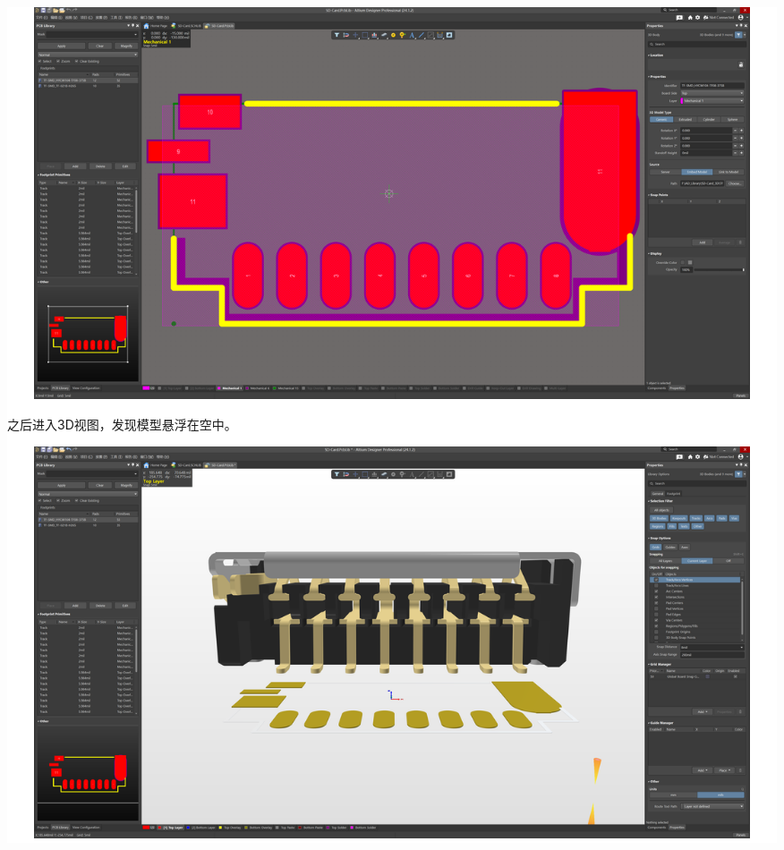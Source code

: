 <div align=center><img src="Altium Designer导入嘉立创EDA中的元器件原理图、PCB封装图和3D模型的操作方法/QQ截图20240130224121.png" width="800"></div>

之后进入3D视图，发现模型悬浮在空中。

<div align=center><img src="Altium Designer导入嘉立创EDA中的元器件原理图、PCB封装图和3D模型的操作方法/QQ截图20240130224259.png" width="800"></div>
